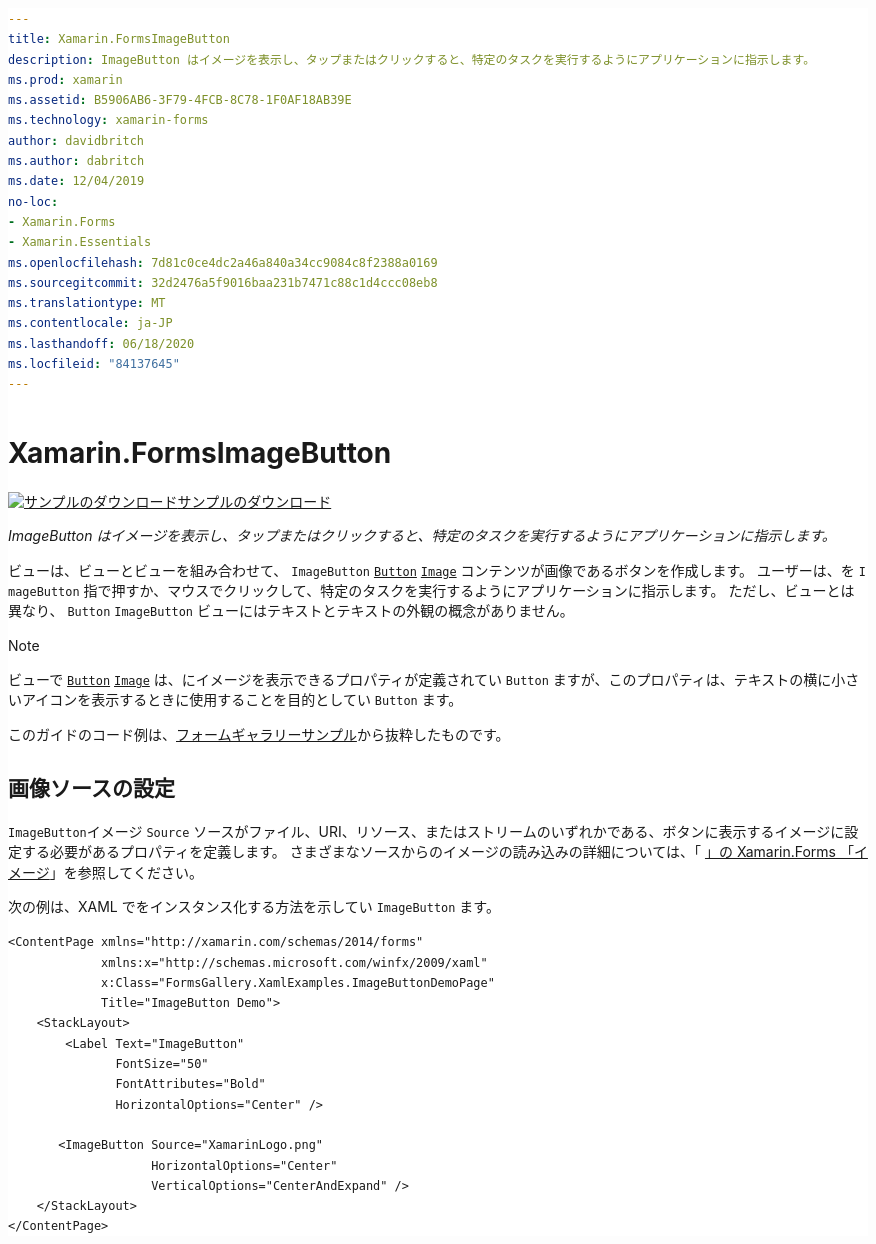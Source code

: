 ```yaml
---
title: Xamarin.FormsImageButton
description: ImageButton はイメージを表示し、タップまたはクリックすると、特定のタスクを実行するようにアプリケーションに指示します。
ms.prod: xamarin
ms.assetid: B5906AB6-3F79-4FCB-8C78-1F0AF18AB39E
ms.technology: xamarin-forms
author: davidbritch
ms.author: dabritch
ms.date: 12/04/2019
no-loc:
- Xamarin.Forms
- Xamarin.Essentials
ms.openlocfilehash: 7d81c0ce4dc2a46a840a34cc9084c8f2388a0169
ms.sourcegitcommit: 32d2476a5f9016baa231b7471c88c1d4ccc08eb8
ms.translationtype: MT
ms.contentlocale: ja-JP
ms.lasthandoff: 06/18/2020
ms.locfileid: "84137645"
---
```

# <a name="xamarinforms-imagebutton"></a>Xamarin.FormsImageButton

[![サンプルのダウンロード](~/media/shared/download.png)サンプルのダウンロード](https://docs.microsoft.com/samples/xamarin/xamarin-forms-samples/formsgallery)

_ImageButton はイメージを表示し、タップまたはクリックすると、特定のタスクを実行するようにアプリケーションに指示します。_

ビューは、ビューとビューを組み合わせて、 `ImageButton` [`Button`](xref:Xamarin.Forms.Button) [`Image`](xref:Xamarin.Forms.Image) コンテンツが画像であるボタンを作成します。 ユーザーは、を `ImageButton` 指で押すか、マウスでクリックして、特定のタスクを実行するようにアプリケーションに指示します。 ただし、ビューとは異なり、 `Button` `ImageButton` ビューにはテキストとテキストの外観の概念がありません。

> [!NOTE]
> ビューで [`Button`](xref:Xamarin.Forms.Button) [`Image`](xref:Xamarin.Forms.Button.Image) は、にイメージを表示できるプロパティが定義されてい `Button` ますが、このプロパティは、テキストの横に小さいアイコンを表示するときに使用することを目的としてい `Button` ます。

このガイドのコード例は、[フォームギャラリーサンプル](https://docs.microsoft.com/samples/xamarin/xamarin-forms-samples/formsgallery)から抜粋したものです。

## <a name="setting-the-image-source"></a>画像ソースの設定

`ImageButton`イメージ `Source` ソースがファイル、URI、リソース、またはストリームのいずれかである、ボタンに表示するイメージに設定する必要があるプロパティを定義します。 さまざまなソースからのイメージの読み込みの詳細については、「 [」の Xamarin.Forms 「イメージ](images.md)」を参照してください。

次の例は、XAML でをインスタンス化する方法を示してい `ImageButton` ます。

```xaml
<ContentPage xmlns="http://xamarin.com/schemas/2014/forms"
             xmlns:x="http://schemas.microsoft.com/winfx/2009/xaml"
             x:Class="FormsGallery.XamlExamples.ImageButtonDemoPage"
             Title="ImageButton Demo">
    <StackLayout>
        <Label Text="ImageButton"
               FontSize="50"
               FontAttributes="Bold"
               HorizontalOptions="Center" />

       <ImageButton Source="XamarinLogo.png"
                    HorizontalOptions="Center"
                    VerticalOptions="CenterAndExpand" />
    </StackLayout>
</ContentPage>
```
